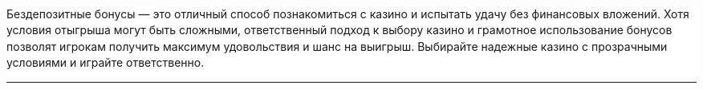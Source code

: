 Бездепозитные бонусы — это отличный способ познакомиться с казино и испытать удачу без финансовых вложений. Хотя условия отыгрыша могут быть сложными, ответственный подход к выбору казино и грамотное использование бонусов позволят игрокам получить максимум удовольствия и шанс на выигрыш. Выбирайте надежные казино с прозрачными условиями и играйте ответственно.

---

